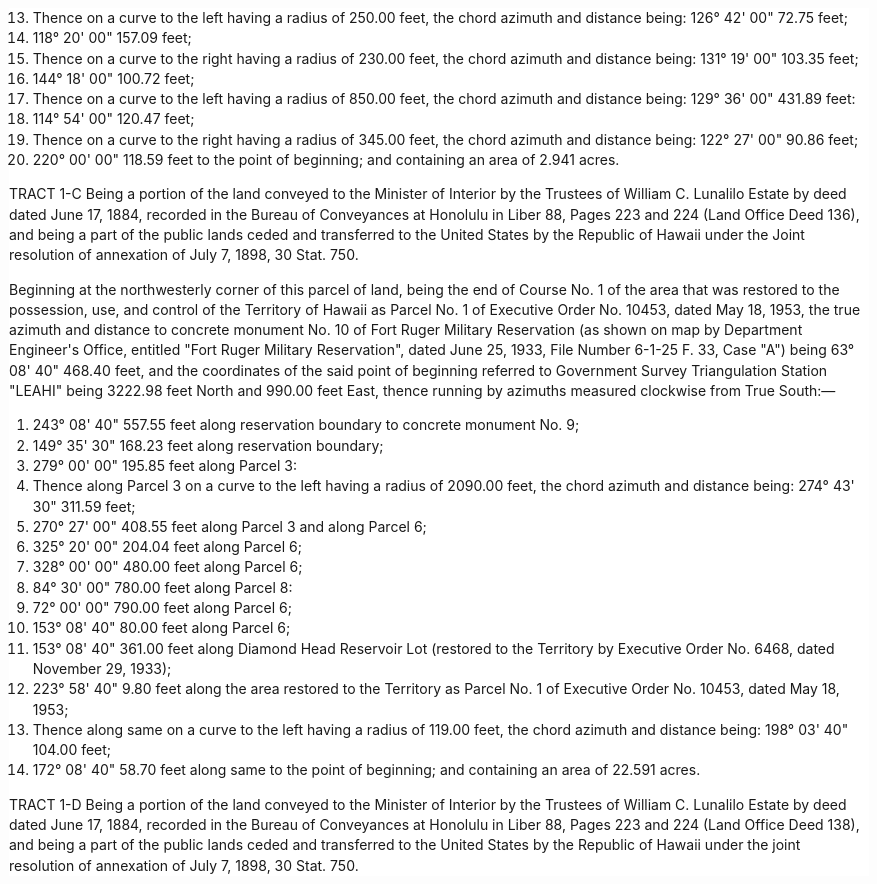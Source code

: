 13. Thence on a curve to the left having a radius of 250.00 feet, the chord azimuth and distance being: 126° 42' 00" 72.75 feet;
14. 118° 20' 00" 157.09 feet;
15. Thence on a curve to the right having a radius of 230.00 feet, the chord azimuth and distance being: 131° 19' 00" 103.35 feet;
16. 144° 18' 00" 100.72 feet;
17. Thence on a curve to the left having a radius of 850.00 feet, the chord azimuth and distance being: 129° 36' 00" 431.89 feet:
18. 114° 54' 00" 120.47 feet;
19. Thence on a curve to the right having a radius of 345.00 feet, the chord azimuth and distance being: 122° 27' 00" 90.86 feet;
20. 220° 00' 00" 118.59 feet to the point of beginning; and containing an area of 2.941 acres.

TRACT 1-C
Being a portion of the land conveyed to the Minister of Interior by the Trustees of William C. Lunalilo Estate by deed dated June 17, 1884, recorded in the Bureau of Conveyances at Honolulu in Liber 88, Pages 223 and 224 (Land Office Deed 136), and being a part of the public lands ceded and transferred to the United States by the Republic of Hawaii under the Joint resolution of annexation of July 7, 1898, 30 Stat. 750.

Beginning at the northwesterly corner of this parcel of land, being the end of Course No. 1 of the area that was restored to the possession, use, and control of the Territory of Hawaii as Parcel No. 1 of Executive Order No. 10453, dated May 18, 1953, the true azimuth and distance to concrete monument No. 10 of Fort Ruger Military Reservation (as shown on map by Department Engineer's Office, entitled "Fort Ruger Military Reservation", dated June 25, 1933, File Number 6-1-25 F. 33, Case "A") being 63° 08' 40" 468.40 feet, and the coordinates of the said point of beginning referred to Government Survey Triangulation Station "LEAHI" being 3222.98 feet North and 990.00 feet East, thence running by azimuths measured clockwise from True South:—
1. 243° 08' 40" 557.55 feet along reservation boundary to concrete monument No. 9;
2. 149° 35' 30" 168.23 feet along reservation boundary;
3. 279° 00' 00" 195.85 feet along Parcel 3:
4. Thence along Parcel 3 on a curve to the left having a radius of 2090.00 feet, the chord azimuth and distance being: 274° 43' 30" 311.59 feet;
5. 270° 27' 00" 408.55 feet along Parcel 3 and along Parcel 6;
6. 325° 20' 00" 204.04 feet along Parcel 6;
7. 328° 00' 00" 480.00 feet along Parcel 6;
8. 84° 30' 00" 780.00 feet along Parcel 8:
9. 72° 00' 00" 790.00 feet along Parcel 6;
10. 153° 08' 40" 80.00 feet along Parcel 6;
11. 153° 08' 40" 361.00 feet along Diamond Head Reservoir Lot (restored to the Territory by Executive Order No. 6468, dated November 29, 1933);
12. 223° 58' 40" 9.80 feet along the area restored to the Territory as Parcel No. 1 of Executive Order No. 10453, dated May 18, 1953;
13. Thence along same on a curve to the left having a radius of 119.00 feet, the chord azimuth and distance being: 198° 03' 40" 104.00 feet;
14. 172° 08' 40" 58.70 feet along same to the point of beginning; and containing an area of 22.591 acres.

TRACT 1-D
Being a portion of the land conveyed to the Minister of Interior by the Trustees of William C. Lunalilo Estate by deed dated June 17, 1884, recorded in the Bureau of Conveyances at Honolulu in Liber 88, Pages 223 and 224 (Land Office Deed 138), and being a part of the public lands ceded and transferred to the United States by the Republic of Hawaii under the joint resolution of annexation of July 7, 1898, 30 Stat. 750.
